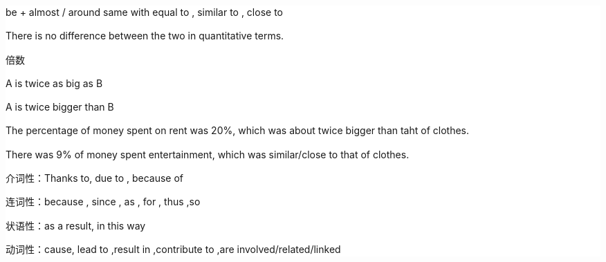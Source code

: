 be + almost / around  same with   equal to  ,  similar to  ,  close to

There is no difference between the two in quantitative terms.

倍数

A is twice as big as B

A is twice bigger than B 

The percentage of money spent on rent was 20%, which was about twice bigger than taht of clothes.

There was 9% of money spent entertainment, which was similar/close to that of clothes.



介词性：Thanks to, due to , because of 

连词性：because , since , as , for , thus ,so

状语性：as a result, in this way

动词性：cause, lead to ,result in ,contribute to ,are involved/related/linked
